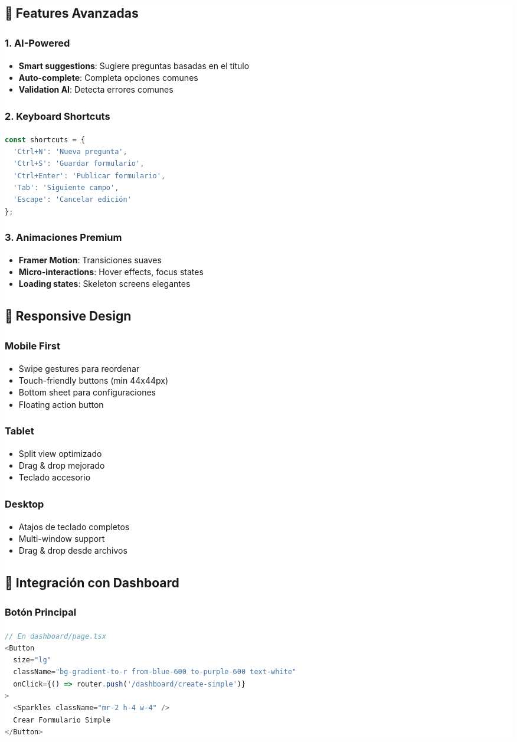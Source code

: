 ## 🚀 Features Avanzadas

### **1. AI-Powered**
- **Smart suggestions**: Sugiere preguntas basadas en el título
- **Auto-complete**: Completa opciones comunes
- **Validation AI**: Detecta errores comunes

### **2. Keyboard Shortcuts**
```typescript
const shortcuts = {
  'Ctrl+N': 'Nueva pregunta',
  'Ctrl+S': 'Guardar formulario',
  'Ctrl+Enter': 'Publicar formulario',
  'Tab': 'Siguiente campo',
  'Escape': 'Cancelar edición'
};
```

### **3. Animaciones Premium**
- **Framer Motion**: Transiciones suaves
- **Micro-interactions**: Hover effects, focus states
- **Loading states**: Skeleton screens elegantes

## 📱 Responsive Design

### **Mobile First**
- Swipe gestures para reordenar
- Touch-friendly buttons (min 44x44px)
- Bottom sheet para configuraciones
- Floating action button

### **Tablet**
- Split view optimizado
- Drag & drop mejorado
- Teclado accesorio

### **Desktop**
- Atajos de teclado completos
- Multi-window support
- Drag & drop desde archivos

## 🎯 Integración con Dashboard

### **Botón Principal**
```typescript
// En dashboard/page.tsx
<Button 
  size="lg"
  className="bg-gradient-to-r from-blue-600 to-purple-600 text-white"
  onClick={() => router.push('/dashboard/create-simple')}
>
  <Sparkles className="mr-2 h-4 w-4" />
  Crear Formulario Simple
</Button>
```
